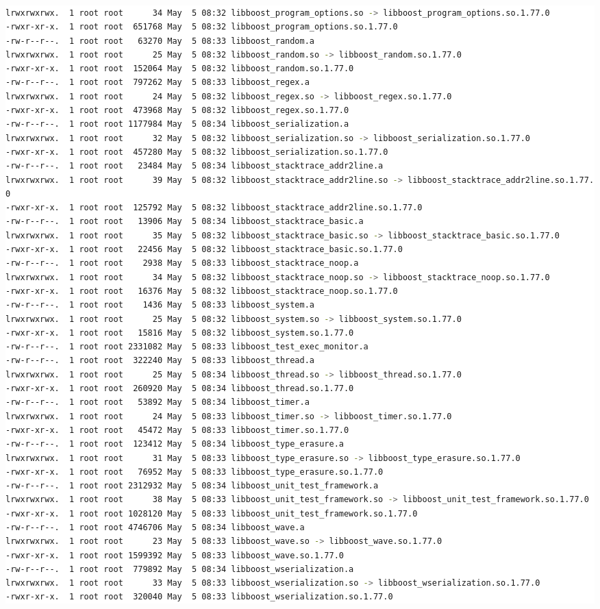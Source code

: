 ```bash
lrwxrwxrwx.  1 root root      34 May  5 08:32 libboost_program_options.so -> libboost_program_options.so.1.77.0
-rwxr-xr-x.  1 root root  651768 May  5 08:32 libboost_program_options.so.1.77.0
-rw-r--r--.  1 root root   63270 May  5 08:33 libboost_random.a
lrwxrwxrwx.  1 root root      25 May  5 08:32 libboost_random.so -> libboost_random.so.1.77.0
-rwxr-xr-x.  1 root root  152064 May  5 08:32 libboost_random.so.1.77.0
-rw-r--r--.  1 root root  797262 May  5 08:33 libboost_regex.a
lrwxrwxrwx.  1 root root      24 May  5 08:32 libboost_regex.so -> libboost_regex.so.1.77.0
-rwxr-xr-x.  1 root root  473968 May  5 08:32 libboost_regex.so.1.77.0
-rw-r--r--.  1 root root 1177984 May  5 08:34 libboost_serialization.a
lrwxrwxrwx.  1 root root      32 May  5 08:32 libboost_serialization.so -> libboost_serialization.so.1.77.0
-rwxr-xr-x.  1 root root  457280 May  5 08:32 libboost_serialization.so.1.77.0
-rw-r--r--.  1 root root   23484 May  5 08:34 libboost_stacktrace_addr2line.a
lrwxrwxrwx.  1 root root      39 May  5 08:32 libboost_stacktrace_addr2line.so -> libboost_stacktrace_addr2line.so.1.77.0
-rwxr-xr-x.  1 root root  125792 May  5 08:32 libboost_stacktrace_addr2line.so.1.77.0
-rw-r--r--.  1 root root   13906 May  5 08:34 libboost_stacktrace_basic.a
lrwxrwxrwx.  1 root root      35 May  5 08:32 libboost_stacktrace_basic.so -> libboost_stacktrace_basic.so.1.77.0
-rwxr-xr-x.  1 root root   22456 May  5 08:32 libboost_stacktrace_basic.so.1.77.0
-rw-r--r--.  1 root root    2938 May  5 08:33 libboost_stacktrace_noop.a
lrwxrwxrwx.  1 root root      34 May  5 08:32 libboost_stacktrace_noop.so -> libboost_stacktrace_noop.so.1.77.0
-rwxr-xr-x.  1 root root   16376 May  5 08:32 libboost_stacktrace_noop.so.1.77.0
-rw-r--r--.  1 root root    1436 May  5 08:33 libboost_system.a
lrwxrwxrwx.  1 root root      25 May  5 08:32 libboost_system.so -> libboost_system.so.1.77.0
-rwxr-xr-x.  1 root root   15816 May  5 08:32 libboost_system.so.1.77.0
-rw-r--r--.  1 root root 2331082 May  5 08:33 libboost_test_exec_monitor.a
-rw-r--r--.  1 root root  322240 May  5 08:33 libboost_thread.a
lrwxrwxrwx.  1 root root      25 May  5 08:34 libboost_thread.so -> libboost_thread.so.1.77.0
-rwxr-xr-x.  1 root root  260920 May  5 08:34 libboost_thread.so.1.77.0
-rw-r--r--.  1 root root   53892 May  5 08:34 libboost_timer.a
lrwxrwxrwx.  1 root root      24 May  5 08:33 libboost_timer.so -> libboost_timer.so.1.77.0
-rwxr-xr-x.  1 root root   45472 May  5 08:33 libboost_timer.so.1.77.0
-rw-r--r--.  1 root root  123412 May  5 08:34 libboost_type_erasure.a
lrwxrwxrwx.  1 root root      31 May  5 08:33 libboost_type_erasure.so -> libboost_type_erasure.so.1.77.0
-rwxr-xr-x.  1 root root   76952 May  5 08:33 libboost_type_erasure.so.1.77.0
-rw-r--r--.  1 root root 2312932 May  5 08:34 libboost_unit_test_framework.a
lrwxrwxrwx.  1 root root      38 May  5 08:33 libboost_unit_test_framework.so -> libboost_unit_test_framework.so.1.77.0
-rwxr-xr-x.  1 root root 1028120 May  5 08:33 libboost_unit_test_framework.so.1.77.0
-rw-r--r--.  1 root root 4746706 May  5 08:34 libboost_wave.a
lrwxrwxrwx.  1 root root      23 May  5 08:33 libboost_wave.so -> libboost_wave.so.1.77.0
-rwxr-xr-x.  1 root root 1599392 May  5 08:33 libboost_wave.so.1.77.0
-rw-r--r--.  1 root root  779892 May  5 08:34 libboost_wserialization.a
lrwxrwxrwx.  1 root root      33 May  5 08:33 libboost_wserialization.so -> libboost_wserialization.so.1.77.0
-rwxr-xr-x.  1 root root  320040 May  5 08:33 libboost_wserialization.so.1.77.0
```
